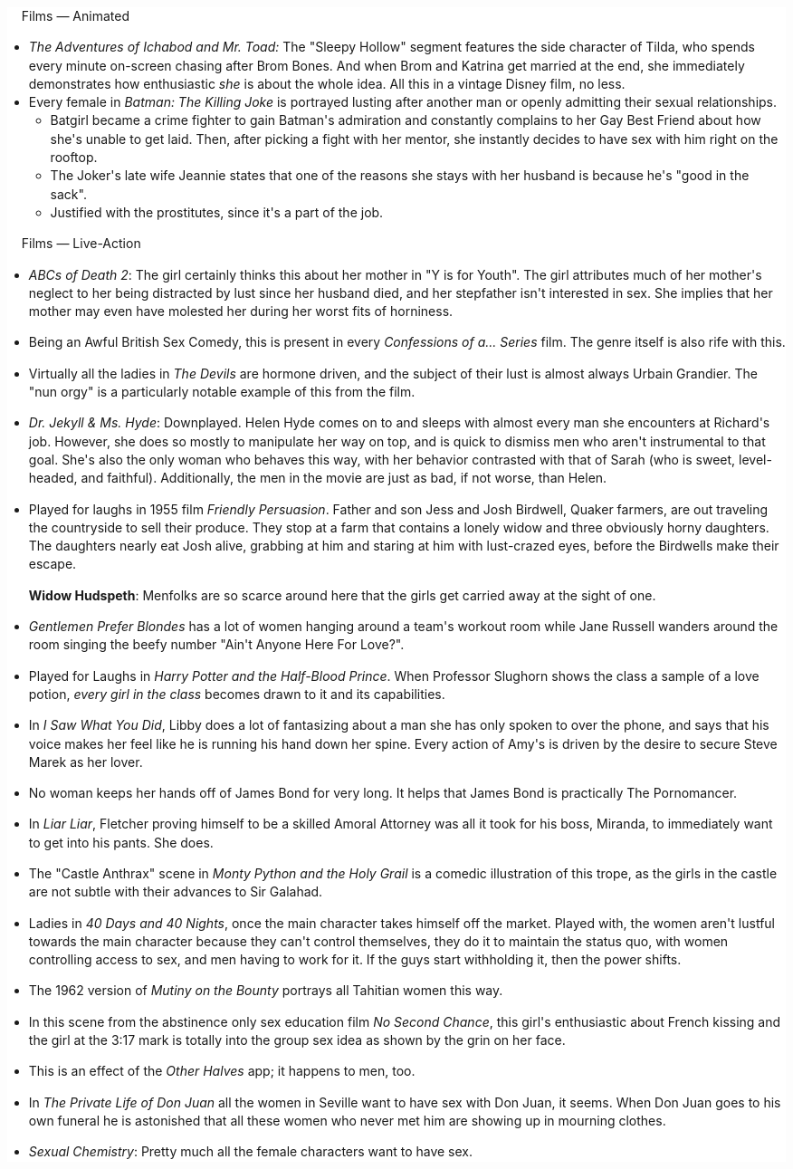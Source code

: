     Films — Animated 

-   _The Adventures of Ichabod and Mr. Toad:_ The "Sleepy Hollow" segment features the side character of Tilda, who spends every minute on-screen chasing after Brom Bones. And when Brom and Katrina get married at the end, she immediately demonstrates how enthusiastic _she_ is about the whole idea. All this in a vintage Disney film, no less.
-   Every female in _Batman: The Killing Joke_ is portrayed lusting after another man or openly admitting their sexual relationships.
    -   Batgirl became a crime fighter to gain Batman's admiration and constantly complains to her Gay Best Friend about how she's unable to get laid. Then, after picking a fight with her mentor, she instantly decides to have sex with him right on the rooftop.
    -   The Joker's late wife Jeannie states that one of the reasons she stays with her husband is because he's "good in the sack".
    -   Justified with the prostitutes, since it's a part of the job.

    Films — Live-Action 

-   _ABCs of Death 2_: The girl certainly thinks this about her mother in "Y is for Youth". The girl attributes much of her mother's neglect to her being distracted by lust since her husband died, and her stepfather isn't interested in sex. She implies that her mother may even have molested her during her worst fits of horniness.
-   Being an Awful British Sex Comedy, this is present in every _Confessions of a... Series_ film. The genre itself is also rife with this.
-   Virtually all the ladies in _The Devils_ are hormone driven, and the subject of their lust is almost always Urbain Grandier. The "nun orgy" is a particularly notable example of this from the film.
-   _Dr. Jekyll & Ms. Hyde_: Downplayed. Helen Hyde comes on to and sleeps with almost every man she encounters at Richard's job. However, she does so mostly to manipulate her way on top, and is quick to dismiss men who aren't instrumental to that goal. She's also the only woman who behaves this way, with her behavior contrasted with that of Sarah (who is sweet, level-headed, and faithful). Additionally, the men in the movie are just as bad, if not worse, than Helen.
-   Played for laughs in 1955 film _Friendly Persuasion_. Father and son Jess and Josh Birdwell, Quaker farmers, are out traveling the countryside to sell their produce. They stop at a farm that contains a lonely widow and three obviously horny daughters. The daughters nearly eat Josh alive, grabbing at him and staring at him with lust-crazed eyes, before the Birdwells make their escape.
    
    **Widow Hudspeth**: Menfolks are so scarce around here that the girls get carried away at the sight of one.
    
-   _Gentlemen Prefer Blondes_ has a lot of women hanging around a team's workout room while Jane Russell wanders around the room singing the beefy number "Ain't Anyone Here For Love?".
-   Played for Laughs in _Harry Potter and the Half-Blood Prince_. When Professor Slughorn shows the class a sample of a love potion, _every girl in the class_ becomes drawn to it and its capabilities.
-   In _I Saw What You Did_, Libby does a lot of fantasizing about a man she has only spoken to over the phone, and says that his voice makes her feel like he is running his hand down her spine. Every action of Amy's is driven by the desire to secure Steve Marek as her lover.
-   No woman keeps her hands off of James Bond for very long. It helps that James Bond is practically The Pornomancer.
-   In _Liar Liar_, Fletcher proving himself to be a skilled Amoral Attorney was all it took for his boss, Miranda, to immediately want to get into his pants. She does.
-   The "Castle Anthrax" scene in _Monty Python and the Holy Grail_ is a comedic illustration of this trope, as the girls in the castle are not subtle with their advances to Sir Galahad.
-   Ladies in _40 Days and 40 Nights_, once the main character takes himself off the market. Played with, the women aren't lustful towards the main character because they can't control themselves, they do it to maintain the status quo, with women controlling access to sex, and men having to work for it. If the guys start withholding it, then the power shifts.
-   The 1962 version of _Mutiny on the Bounty_ portrays all Tahitian women this way.
-   In this scene from the abstinence only sex education film _No Second Chance_, this girl's enthusiastic about French kissing and the girl at the 3:17 mark is totally into the group sex idea as shown by the grin on her face.
-   This is an effect of the _Other Halves_ app; it happens to men, too.
-   In _The Private Life of Don Juan_ all the women in Seville want to have sex with Don Juan, it seems. When Don Juan goes to his own funeral he is astonished that all these women who never met him are showing up in mourning clothes.
-   _Sexual Chemistry_: Pretty much all the female characters want to have sex.
